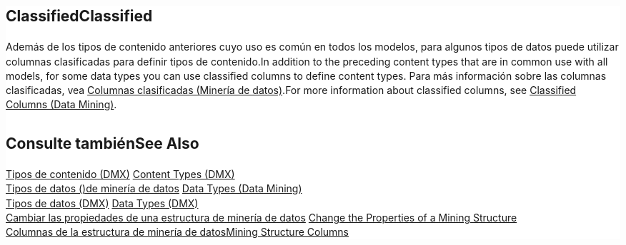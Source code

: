 ## <a name="classified"></a><span data-ttu-id="23fad-175">Classified</span><span class="sxs-lookup"><span data-stu-id="23fad-175">Classified</span></span>  
 <span data-ttu-id="23fad-176">Además de los tipos de contenido anteriores cuyo uso es común en todos los modelos, para algunos tipos de datos puede utilizar columnas clasificadas para definir tipos de contenido.</span><span class="sxs-lookup"><span data-stu-id="23fad-176">In addition to the preceding content types that are in common use with all models, for some data types you can use classified columns to define content types.</span></span> <span data-ttu-id="23fad-177">Para más información sobre las columnas clasificadas, vea [Columnas clasificadas &#40;Minería de datos&#41;](classified-columns-data-mining.md).</span><span class="sxs-lookup"><span data-stu-id="23fad-177">For more information about classified columns, see [Classified Columns &#40;Data Mining&#41;](classified-columns-data-mining.md).</span></span>  
  
## <a name="see-also"></a><span data-ttu-id="23fad-178">Consulte también</span><span class="sxs-lookup"><span data-stu-id="23fad-178">See Also</span></span>  
 <span data-ttu-id="23fad-179">[Tipos de contenido &#40;DMX&#41;](/sql/dmx/content-types-dmx) </span><span class="sxs-lookup"><span data-stu-id="23fad-179">[Content Types &#40;DMX&#41;](/sql/dmx/content-types-dmx) </span></span>  
 <span data-ttu-id="23fad-180">[Tipos de datos &#40;&#41;de minería de datos](data-types-data-mining.md) </span><span class="sxs-lookup"><span data-stu-id="23fad-180">[Data Types &#40;Data Mining&#41;](data-types-data-mining.md) </span></span>  
 <span data-ttu-id="23fad-181">[Tipos de datos &#40;DMX&#41;](/sql/dmx/data-types-dmx) </span><span class="sxs-lookup"><span data-stu-id="23fad-181">[Data Types &#40;DMX&#41;](/sql/dmx/data-types-dmx) </span></span>  
 <span data-ttu-id="23fad-182">[Cambiar las propiedades de una estructura de minería de datos](change-the-properties-of-a-mining-structure.md) </span><span class="sxs-lookup"><span data-stu-id="23fad-182">[Change the Properties of a Mining Structure](change-the-properties-of-a-mining-structure.md) </span></span>  
 [<span data-ttu-id="23fad-183">Columnas de la estructura de minería de datos</span><span class="sxs-lookup"><span data-stu-id="23fad-183">Mining Structure Columns</span></span>](mining-structure-columns.md)  
  
  
